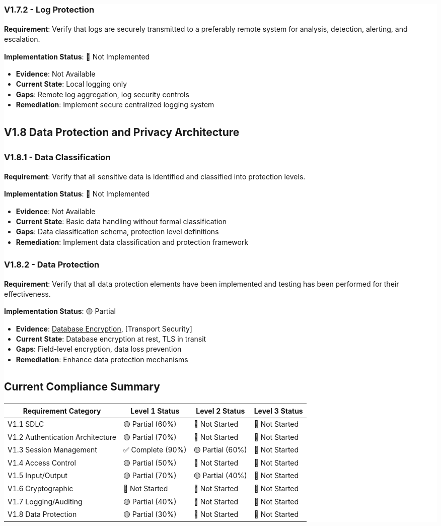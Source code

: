 ### V1.7.2 - Log Protection

**Requirement**: Verify that logs are securely transmitted to a preferably remote system for analysis, detection, alerting, and escalation.

**Implementation Status**: 🔴 Not Implemented

- **Evidence**: Not Available
- **Current State**: Local logging only
- **Gaps**: Remote log aggregation, log security controls
- **Remediation**: Implement secure centralized logging system

## V1.8 Data Protection and Privacy Architecture

### V1.8.1 - Data Classification

**Requirement**: Verify that all sensitive data is identified and classified into protection levels.

**Implementation Status**: 🔴 Not Implemented

- **Evidence**: Not Available
- **Current State**: Basic data handling without formal classification
- **Gaps**: Data classification schema, protection level definitions
- **Remediation**: Implement data classification and protection framework

### V1.8.2 - Data Protection

**Requirement**: Verify that all data protection elements have been implemented and testing has been performed for their effectiveness.

**Implementation Status**: 🟡 Partial

- **Evidence**: [Database Encryption](DATABASE.md), [Transport Security]
- **Current State**: Database encryption at rest, TLS in transit
- **Gaps**: Field-level encryption, data loss prevention
- **Remediation**: Enhance data protection mechanisms

## Current Compliance Summary

| Requirement Category             | Level 1 Status    | Level 2 Status   | Level 3 Status |
| -------------------------------- | ----------------- | ---------------- | -------------- |
| V1.1 SDLC                        | 🟡 Partial (60%)  | 🔴 Not Started   | 🔴 Not Started |
| V1.2 Authentication Architecture | 🟡 Partial (70%)  | 🔴 Not Started   | 🔴 Not Started |
| V1.3 Session Management          | ✅ Complete (90%) | 🟡 Partial (60%) | 🔴 Not Started |
| V1.4 Access Control              | 🟡 Partial (50%)  | 🔴 Not Started   | 🔴 Not Started |
| V1.5 Input/Output                | 🟡 Partial (70%)  | 🟡 Partial (40%) | 🔴 Not Started |
| V1.6 Cryptographic               | 🔴 Not Started    | 🔴 Not Started   | 🔴 Not Started |
| V1.7 Logging/Auditing            | 🟡 Partial (40%)  | 🔴 Not Started   | 🔴 Not Started |
| V1.8 Data Protection             | 🟡 Partial (30%)  | 🔴 Not Started   | 🔴 Not Started |
